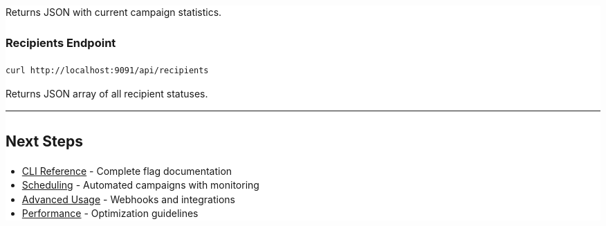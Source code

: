 Returns JSON with current campaign statistics.

### Recipients Endpoint

```bash
curl http://localhost:9091/api/recipients
```

Returns JSON array of all recipient statuses.

---

## Next Steps

- [CLI Reference](cli-reference) - Complete flag documentation
- [Scheduling](scheduling) - Automated campaigns with monitoring
- [Advanced Usage](advanced) - Webhooks and integrations
- [Performance](performance) - Optimization guidelines